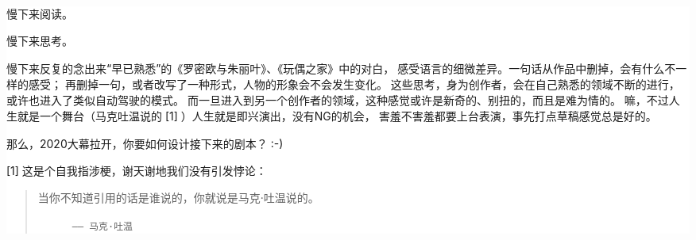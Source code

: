 慢下来阅读。

慢下来思考。

慢下来反复的念出来“早已熟悉”的《罗密欧与朱丽叶》、《玩偶之家》中的对白，
感受语言的细微差异。一句话从作品中删掉，会有什么不一样的感受；
再删掉一句，或者改写了一种形式，人物的形象会不会发生变化。
这些思考，身为创作者，会在自己熟悉的领域不断的进行，或许也进入了类似自动驾驶的模式。
而一旦进入到另一个创作者的领域，这种感觉或许是新奇的、别扭的，而且是难为情的。
嘛，不过人生就是一个舞台（马克吐温说的 [1] ）人生就是即兴演出，没有NG的机会，
害羞不害羞都要上台表演，事先打点草稿感觉总是好的。

那么，2020大幕拉开，你要如何设计接下来的剧本？ :-)

[1] 这是个自我指涉梗，谢天谢地我们没有引发悖论：

> 当你不知道引用的话是谁说的，你就说是马克·吐温说的。
>
>           —— 马克·吐温

